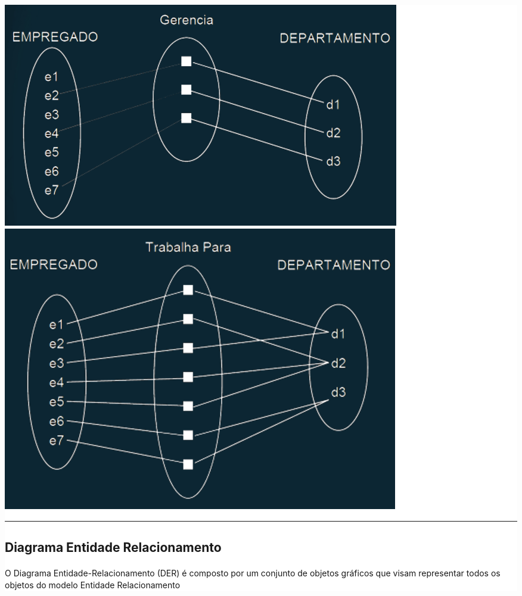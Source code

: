 ![bg vertical right width:450px](_img/image-3.png)
![bg width:450px](_img/image-2.png)


---
## Diagrama Entidade Relacionamento
O Diagrama Entidade-Relacionamento (DER) é composto por um conjunto de objetos gráficos que visam representar todos os objetos do modelo Entidade Relacionamento 
